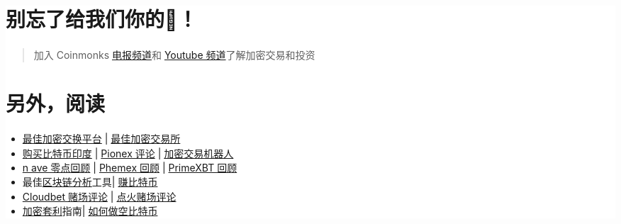 # 别忘了给我们你的👏！

> 加入 Coinmonks [电报频道](https://t.me/coincodecap)和 [Youtube 频道](https://www.youtube.com/c/coinmonks/videos)了解加密交易和投资

# 另外，阅读

*   [最佳加密交换平台](https://coincodecap.com/best-crypto-swap-platforms) | [最佳加密交易所](https://coincodecap.com/crypto-exchange)
*   [购买比特币印度](/coinmonks/buy-bitcoin-in-india-feb50ddfef94) | [Pionex 评论](/coinmonks/pionex-review-exchange-with-crypto-trading-bot-1e459d0191ea) | [加密交易机器人](/coinmonks/crypto-trading-bot-c2ffce8acb2a)
*   [n ave 零点回顾](/coinmonks/ngrave-zero-review-c465cf8307fc) | [Phemex 回顾](/coinmonks/phemex-review-4cfba0b49e28) | [PrimeXBT 回顾](/coinmonks/primexbt-review-88e0815be858)
*   最佳[区块链分析](https://bitquery.io/blog/best-blockchain-analysis-tools-and-software)工具| [赚比特币](/coinmonks/earn-bitcoin-6e8bd3c592d9)
*   [Cloudbet 赌场评论](https://coincodecap.com/cloudbet-casino-review) | [点火赌场评论](https://coincodecap.com/ignition-casino-review)
*   [加密套利](/coinmonks/crypto-arbitrage-guide-how-to-make-money-as-a-beginner-62bfe5c868f6)指南| [如何做空比特币](/coinmonks/how-to-short-bitcoin-568a2d0b4ae5)